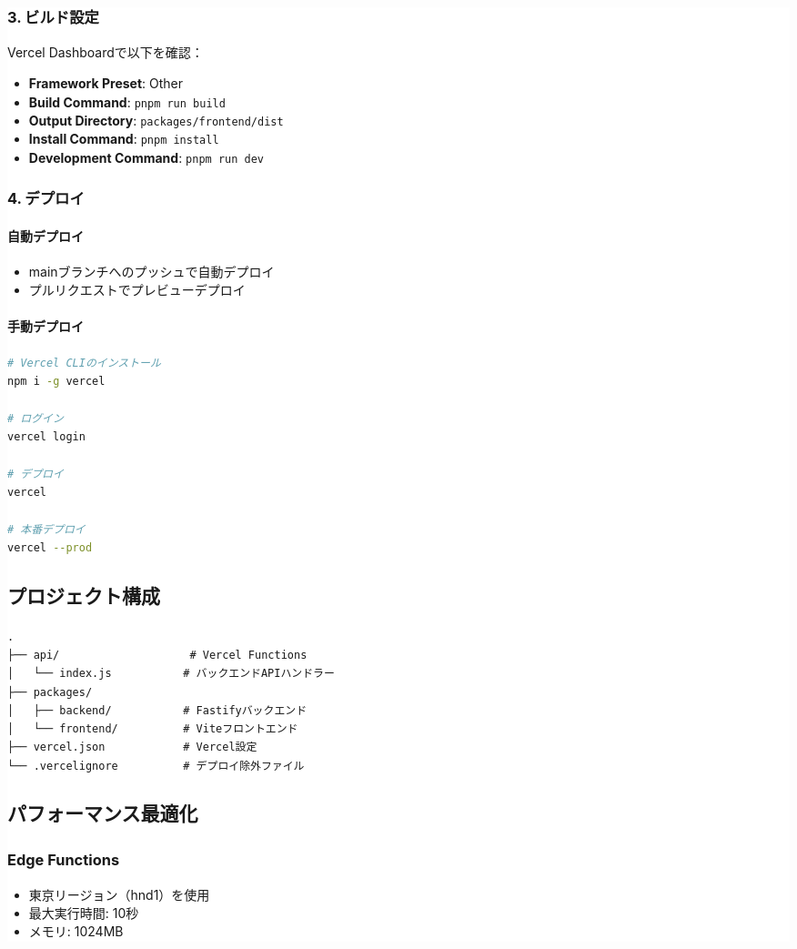 ### 3. ビルド設定

Vercel Dashboardで以下を確認：

- **Framework Preset**: Other
- **Build Command**: `pnpm run build`
- **Output Directory**: `packages/frontend/dist`
- **Install Command**: `pnpm install`
- **Development Command**: `pnpm run dev`

### 4. デプロイ

#### 自動デプロイ

- mainブランチへのプッシュで自動デプロイ
- プルリクエストでプレビューデプロイ

#### 手動デプロイ

```bash
# Vercel CLIのインストール
npm i -g vercel

# ログイン
vercel login

# デプロイ
vercel

# 本番デプロイ
vercel --prod
```

## プロジェクト構成

```
.
├── api/                    # Vercel Functions
│   └── index.js           # バックエンドAPIハンドラー
├── packages/
│   ├── backend/           # Fastifyバックエンド
│   └── frontend/          # Viteフロントエンド
├── vercel.json            # Vercel設定
└── .vercelignore          # デプロイ除外ファイル
```

## パフォーマンス最適化

### Edge Functions

- 東京リージョン（hnd1）を使用
- 最大実行時間: 10秒
- メモリ: 1024MB
